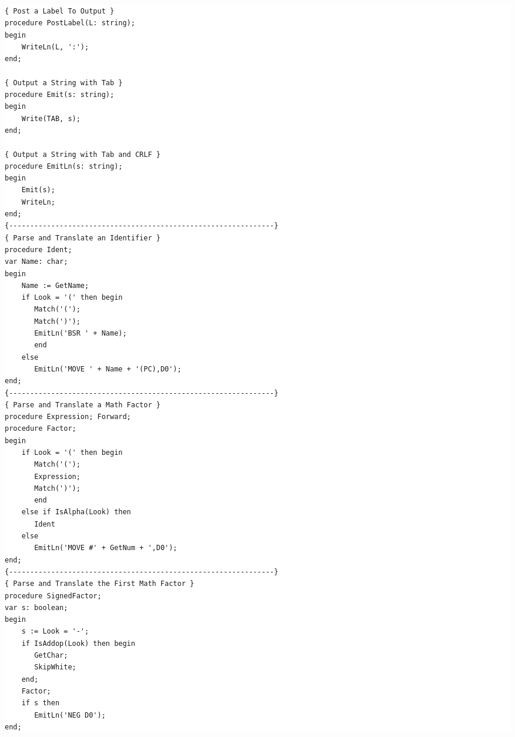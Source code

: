     { Post a Label To Output } 
    procedure PostLabel(L: string); 
    begin 
        WriteLn(L, ':'); 
    end; 
     
    { Output a String with Tab } 
    procedure Emit(s: string); 
    begin 
        Write(TAB, s); 
    end; 
     
    { Output a String with Tab and CRLF } 
    procedure EmitLn(s: string); 
    begin 
        Emit(s); 
        WriteLn; 
    end; 
    {---------------------------------------------------------------} 
    { Parse and Translate an Identifier } 
    procedure Ident; 
    var Name: char; 
    begin 
        Name := GetName; 
        if Look = '(' then begin 
           Match('('); 
           Match(')'); 
           EmitLn('BSR ' + Name); 
           end 
        else 
           EmitLn('MOVE ' + Name + '(PC),D0'); 
    end; 
    {---------------------------------------------------------------} 
    { Parse and Translate a Math Factor } 
    procedure Expression; Forward; 
    procedure Factor; 
    begin 
        if Look = '(' then begin 
           Match('('); 
           Expression; 
           Match(')'); 
           end 
        else if IsAlpha(Look) then 
           Ident 
        else 
           EmitLn('MOVE #' + GetNum + ',D0'); 
    end; 
    {---------------------------------------------------------------} 
    { Parse and Translate the First Math Factor } 
    procedure SignedFactor; 
    var s: boolean; 
    begin 
        s := Look = '-'; 
        if IsAddop(Look) then begin 
           GetChar; 
           SkipWhite; 
        end; 
        Factor; 
        if s then 
           EmitLn('NEG D0'); 
    end; 
     